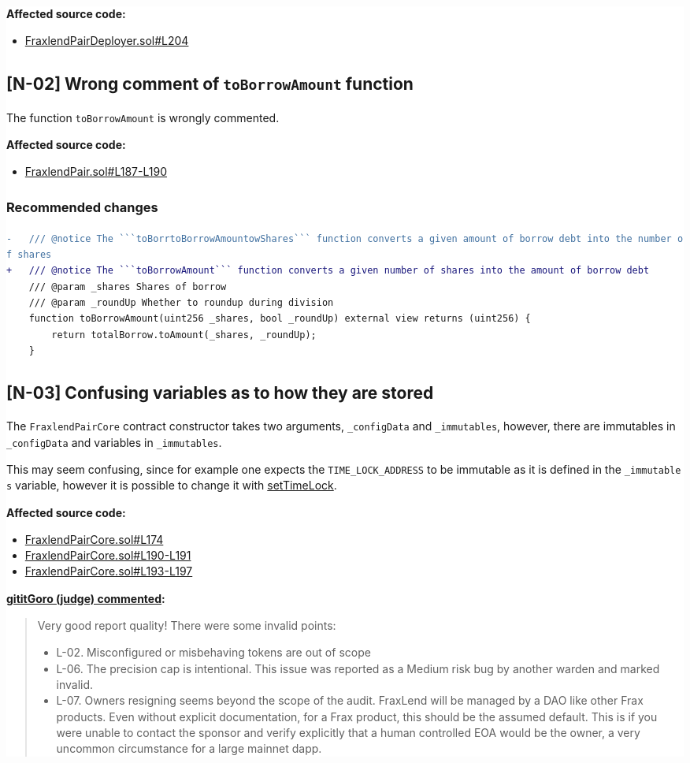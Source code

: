 **Affected source code:**

- [FraxlendPairDeployer.sol#L204](https://github.com/code-423n4/2022-08-frax/blob/c4189a3a98b38c8c962c5ea72f1a322fbc2ae45f/src/contracts/FraxlendPairDeployer.sol#L204)

## [N-02] Wrong comment of `toBorrowAmount` function

The function `toBorrowAmount` is wrongly commented.

**Affected source code:**

- [FraxlendPair.sol#L187-L190](https://github.com/code-423n4/2022-08-frax/blob/c4189a3a98b38c8c962c5ea72f1a322fbc2ae45f/src/contracts/FraxlendPair.sol#L187-L190)

### Recommended changes

```diff
-   /// @notice The ```toBorrtoBorrowAmountowShares``` function converts a given amount of borrow debt into the number of shares
+   /// @notice The ```toBorrowAmount``` function converts a given number of shares into the amount of borrow debt
    /// @param _shares Shares of borrow
    /// @param _roundUp Whether to roundup during division
    function toBorrowAmount(uint256 _shares, bool _roundUp) external view returns (uint256) {
        return totalBorrow.toAmount(_shares, _roundUp);
    }
```

## [N-03] Confusing variables as to how they are stored

The `FraxlendPairCore` contract constructor takes two arguments, `_configData` and `_immutables`, however, there are immutables in `_configData` and variables in `_immutables`.

This may seem confusing, since for example one expects the `TIME_LOCK_ADDRESS` to be immutable as it is defined in the `_immutables` variable, however it is possible to change it with [setTimeLock](https://github.com/code-423n4/2022-08-frax/blob/c4189a3a98b38c8c962c5ea72f1a322fbc2ae45f/src/contracts/FraxlendPair.sol#L204).

**Affected source code:**

- [FraxlendPairCore.sol#L174](https://github.com/code-423n4/2022-08-frax/blob/c4189a3a98b38c8c962c5ea72f1a322fbc2ae45f/src/contracts/FraxlendPairCore.sol#L174)
- [FraxlendPairCore.sol#L190-L191](https://github.com/code-423n4/2022-08-frax/blob/c4189a3a98b38c8c962c5ea72f1a322fbc2ae45f/src/contracts/FraxlendPairCore.sol#L190-L191)
- [FraxlendPairCore.sol#L193-L197](https://github.com/code-423n4/2022-08-frax/blob/c4189a3a98b38c8c962c5ea72f1a322fbc2ae45f/src/contracts/FraxlendPairCore.sol#L193-L197)


**[gititGoro (judge) commented](https://github.com/code-423n4/2022-08-frax-findings/issues/191#issuecomment-1269063966):**
 > Very good report quality!
> There were some invalid points:
> - L-02. Misconfigured or misbehaving tokens are out of scope
> - L-06. The precision cap is intentional. This issue was reported as a Medium risk bug by another warden and marked invalid.
> - L-07. Owners resigning seems beyond the scope of the audit. FraxLend will be managed by a DAO like other Frax products. Even without explicit documentation, for a Frax product, this should be the assumed default. This is if you were unable to contact the sponsor and verify explicitly that a human controlled EOA would be the owner, a very uncommon circumstance for a large mainnet dapp.
